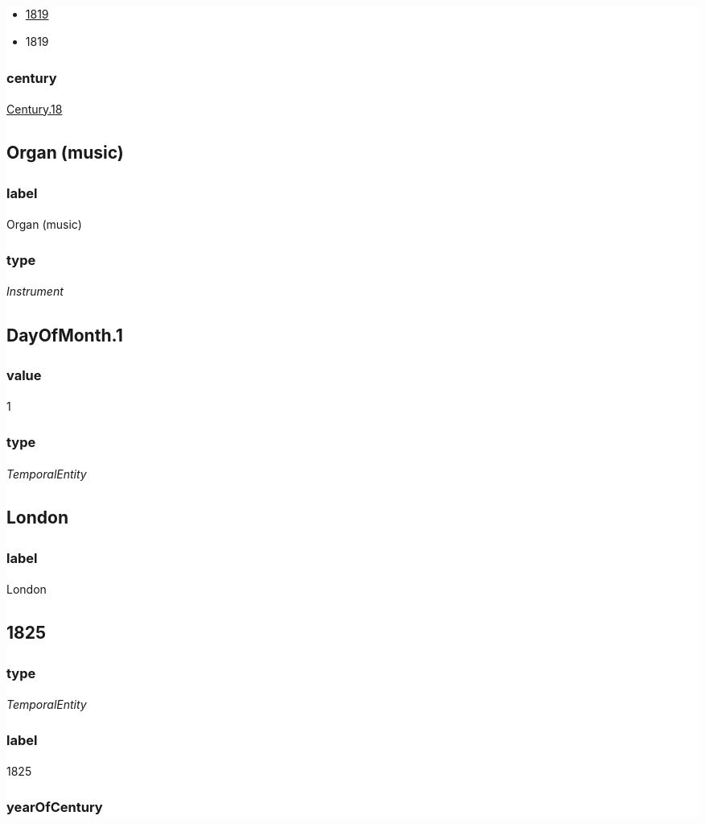  - [1819](#1819)

 - 1819

### century


[Century.18](#Century.18)

## Organ (music)

### label


Organ (music)

### type


*Instrument*

## DayOfMonth.1

### value


1

### type


*TemporalEntity*

## London

### label


London

## 1825

### type


*TemporalEntity*

### label


1825

### yearOfCentury
